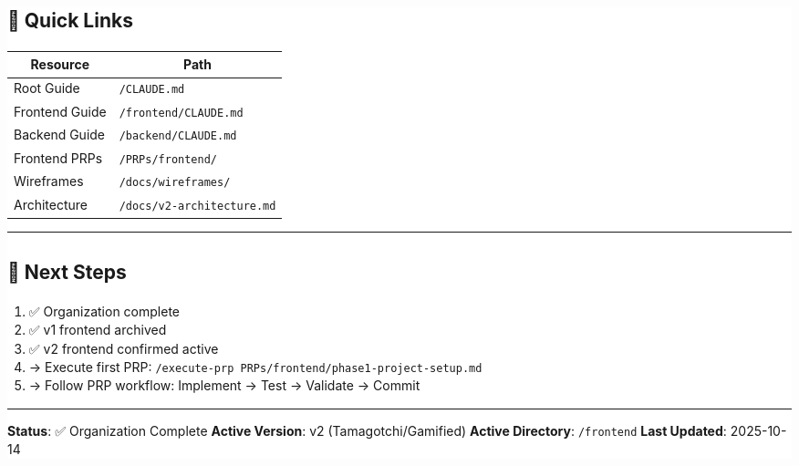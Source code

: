 ## 🔗 Quick Links

| Resource | Path |
|----------|------|
| Root Guide | `/CLAUDE.md` |
| Frontend Guide | `/frontend/CLAUDE.md` |
| Backend Guide | `/backend/CLAUDE.md` |
| Frontend PRPs | `/PRPs/frontend/` |
| Wireframes | `/docs/wireframes/` |
| Architecture | `/docs/v2-architecture.md` |

---

## 🎯 Next Steps

1. ✅ Organization complete
2. ✅ v1 frontend archived
3. ✅ v2 frontend confirmed active
4. → Execute first PRP: `/execute-prp PRPs/frontend/phase1-project-setup.md`
5. → Follow PRP workflow: Implement → Test → Validate → Commit

---

**Status**: ✅ Organization Complete
**Active Version**: v2 (Tamagotchi/Gamified)
**Active Directory**: `/frontend`
**Last Updated**: 2025-10-14
